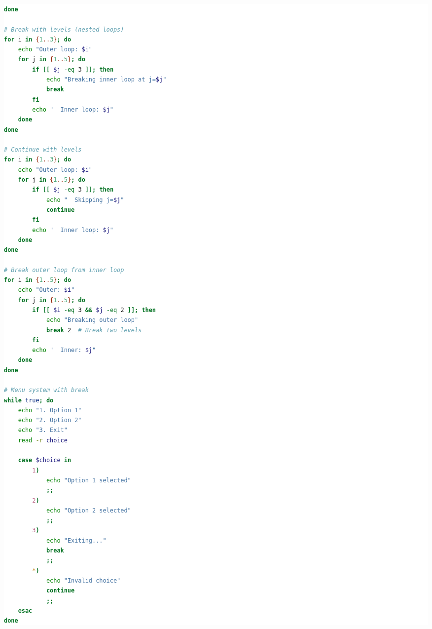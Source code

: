 ```bash
done

# Break with levels (nested loops)
for i in {1..3}; do
    echo "Outer loop: $i"
    for j in {1..5}; do
        if [[ $j -eq 3 ]]; then
            echo "Breaking inner loop at j=$j"
            break
        fi
        echo "  Inner loop: $j"
    done
done

# Continue with levels
for i in {1..3}; do
    echo "Outer loop: $i"
    for j in {1..5}; do
        if [[ $j -eq 3 ]]; then
            echo "  Skipping j=$j"
            continue
        fi
        echo "  Inner loop: $j"
    done
done

# Break outer loop from inner loop
for i in {1..5}; do
    echo "Outer: $i"
    for j in {1..5}; do
        if [[ $i -eq 3 && $j -eq 2 ]]; then
            echo "Breaking outer loop"
            break 2  # Break two levels
        fi
        echo "  Inner: $j"
    done
done

# Menu system with break
while true; do
    echo "1. Option 1"
    echo "2. Option 2"
    echo "3. Exit"
    read -r choice
    
    case $choice in
        1)
            echo "Option 1 selected"
            ;;
        2)
            echo "Option 2 selected"
            ;;
        3)
            echo "Exiting..."
            break
            ;;
        *)
            echo "Invalid choice"
            continue
            ;;
    esac
done

```